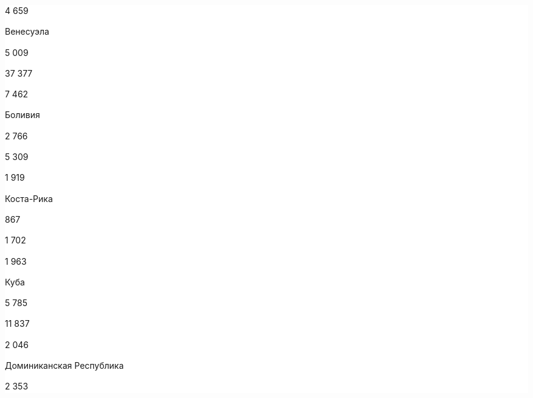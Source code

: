 
4 659






Венесуэла


5 009


37 377


7 462






Боливия


2 766


5 309


1 919






Коста-Рика


867


1 702


1 963






Куба


5 785


11 837


2 046






Доминиканская Республика


2 353
